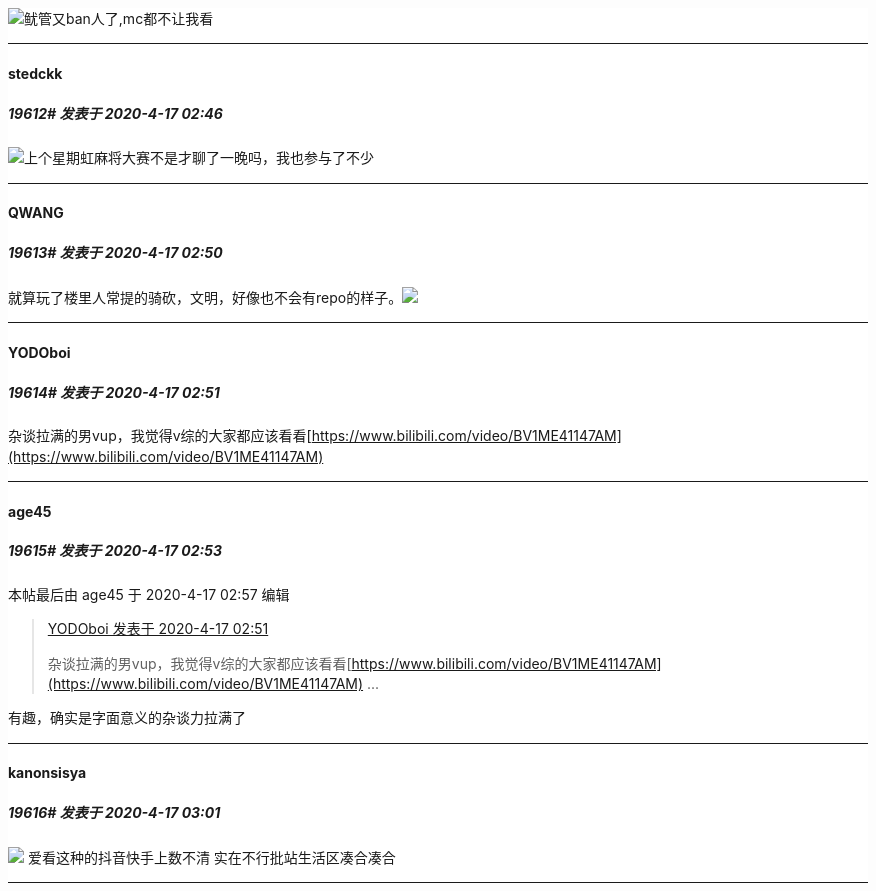 
<img src="https://static.saraba1st.com/image/smiley/face2017/068.png" referrerpolicy="no-referrer">鱿管又ban人了,mc都不让我看


*****

####  stedckk  
##### 19612#       发表于 2020-4-17 02:46


<img src="https://static.saraba1st.com/image/smiley/face2017/078.png" referrerpolicy="no-referrer">上个星期虹麻将大赛不是才聊了一晚吗，我也参与了不少


*****

####  QWANG  
##### 19613#       发表于 2020-4-17 02:50


就算玩了楼里人常提的骑砍，文明，好像也不会有repo的样子。<img src="https://static.saraba1st.com/image/smiley/face2017/067.png" referrerpolicy="no-referrer">


*****

####  YODOboi  
##### 19614#       发表于 2020-4-17 02:51


杂谈拉满的男vup，我觉得v综的大家都应该看看[https://www.bilibili.com/video/BV1ME41147AM](https://www.bilibili.com/video/BV1ME41147AM)


*****

####  age45  
##### 19615#       发表于 2020-4-17 02:53


 本帖最后由 age45 于 2020-4-17 02:57 编辑 
<blockquote><a href="httphttps://bbs.saraba1st.com/2b/forum.php?mod=redirect&amp;goto=findpost&amp;pid=47109788&amp;ptid=1920426" target="_blank">YODOboi 发表于 2020-4-17 02:51</a>

杂谈拉满的男vup，我觉得v综的大家都应该看看[https://www.bilibili.com/video/BV1ME41147AM](https://www.bilibili.com/video/BV1ME41147AM) ...</blockquote>
有趣，确实是字面意义的杂谈力拉满了


*****

####  kanonsisya  
##### 19616#       发表于 2020-4-17 03:01


<img src="https://static.saraba1st.com/image/smiley/face2017/049.png" referrerpolicy="no-referrer"> 爱看这种的抖音快手上数不清 实在不行批站生活区凑合凑合


*****
